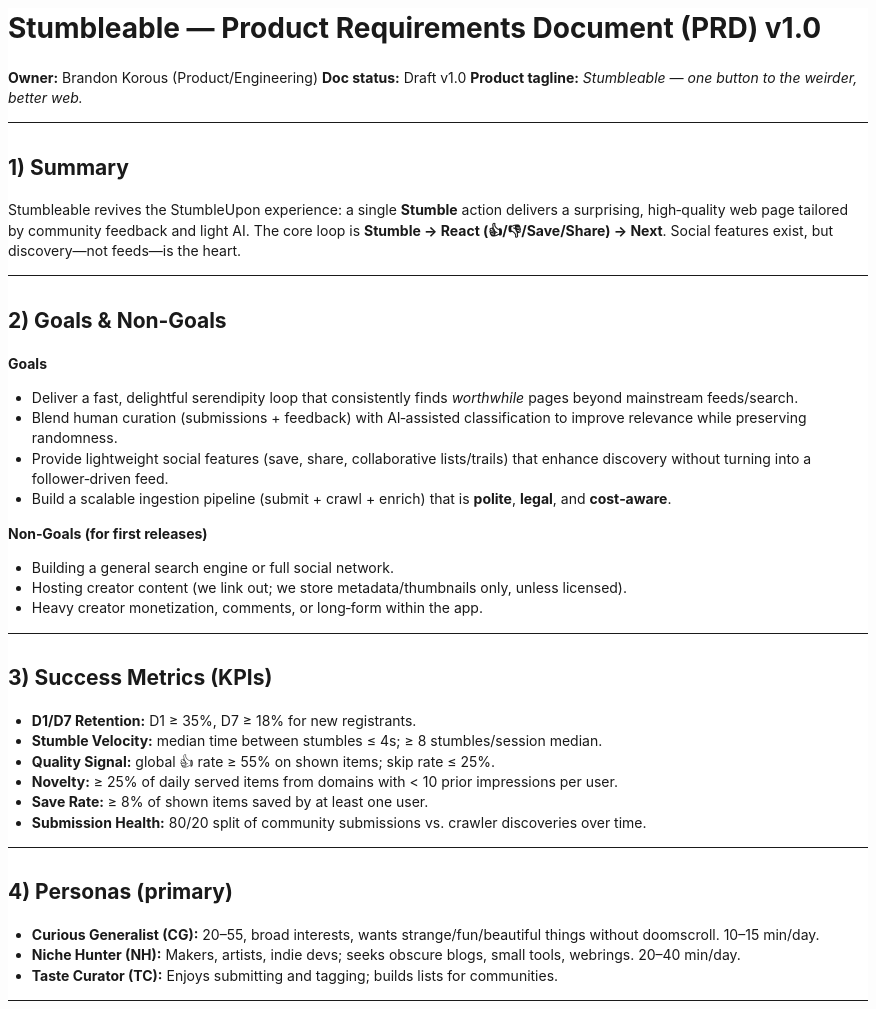 # Stumbleable — Product Requirements Document (PRD) v1.0

**Owner:** Brandon Korous (Product/Engineering)
**Doc status:** Draft v1.0
**Product tagline:** *Stumbleable — one button to the weirder, better web.*

---

## 1) Summary

Stumbleable revives the StumbleUpon experience: a single **Stumble** action delivers a surprising, high‑quality web page tailored by community feedback and light AI. The core loop is **Stumble → React (👍/👎/Save/Share) → Next**. Social features exist, but discovery—not feeds—is the heart.

---

## 2) Goals & Non‑Goals

**Goals**

* Deliver a fast, delightful serendipity loop that consistently finds *worthwhile* pages beyond mainstream feeds/search.
* Blend human curation (submissions + feedback) with AI‑assisted classification to improve relevance while preserving randomness.
* Provide lightweight social features (save, share, collaborative lists/trails) that enhance discovery without turning into a follower‑driven feed.
* Build a scalable ingestion pipeline (submit + crawl + enrich) that is **polite**, **legal**, and **cost‑aware**.

**Non‑Goals (for first releases)**

* Building a general search engine or full social network.
* Hosting creator content (we link out; we store metadata/thumbnails only, unless licensed).
* Heavy creator monetization, comments, or long‑form within the app.

---

## 3) Success Metrics (KPIs)

* **D1/D7 Retention:** D1 ≥ 35%, D7 ≥ 18% for new registrants.
* **Stumble Velocity:** median time between stumbles ≤ 4s; ≥ 8 stumbles/session median.
* **Quality Signal:** global 👍 rate ≥ 55% on shown items; skip rate ≤ 25%.
* **Novelty:** ≥ 25% of daily served items from domains with < 10 prior impressions per user.
* **Save Rate:** ≥ 8% of shown items saved by at least one user.
* **Submission Health:** 80/20 split of community submissions vs. crawler discoveries over time.

---

## 4) Personas (primary)

* **Curious Generalist (CG):** 20–55, broad interests, wants strange/fun/beautiful things without doomscroll. 10–15 min/day.
* **Niche Hunter (NH):** Makers, artists, indie devs; seeks obscure blogs, small tools, webrings. 20–40 min/day.
* **Taste Curator (TC):** Enjoys submitting and tagging; builds lists for communities.

---